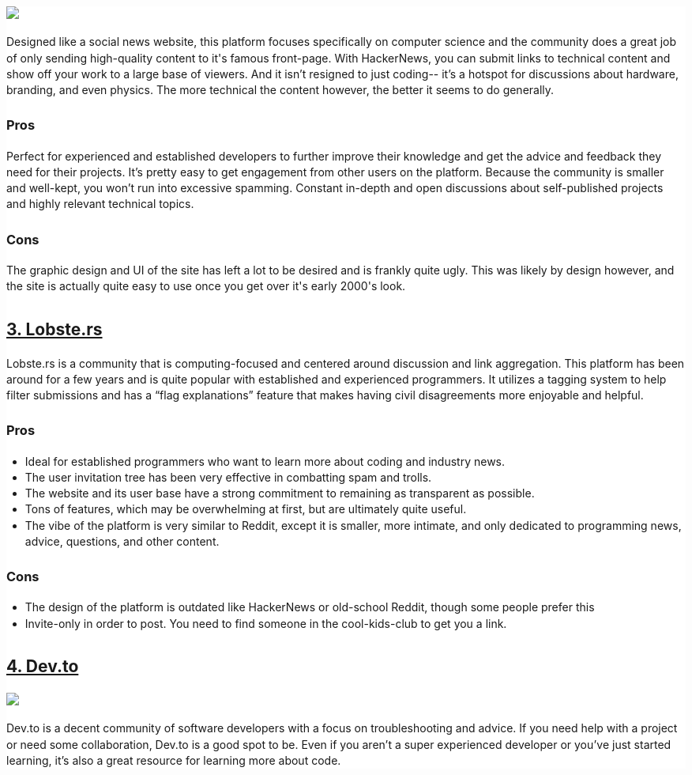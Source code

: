 ![](https://techcrunch.com/wp-content/uploads/2013/05/hacker-news1.jpg?w=600)

Designed like a social news website, this platform focuses specifically on computer science and the community does a great job of only sending high-quality content to it's famous front-page. With HackerNews, you can submit links to technical content and show off your work to a large base of viewers. And it isn’t resigned to just coding-- it’s a hotspot for discussions about hardware, branding, and even physics. The more technical the content however, the better it seems to do generally.

### Pros

Perfect for experienced and established developers to further improve their knowledge and get the advice and feedback they need for their projects. It’s pretty easy to get engagement from other users on the platform. Because the community is smaller and well-kept, you won’t run into excessive spamming. Constant in-depth and open discussions about self-published projects and highly relevant technical topics.

### Cons

The graphic design and UI of the site has left a lot to be desired and is frankly quite ugly. This was likely by design however, and the site is actually quite easy to use once you get over it's early 2000's look.

## [3\. Lobste.rs](https://lobste.rs/)

Lobste.rs is a community that is computing-focused and centered around discussion and link aggregation. This platform has been around for a few years and is quite popular with established and experienced programmers. It utilizes a tagging system to help filter submissions and has a “flag explanations” feature that makes having civil disagreements more enjoyable and helpful.

### Pros

- Ideal for established programmers who want to learn more about coding and industry news.
- The user invitation tree has been very effective in combatting spam and trolls.
- The website and its user base have a strong commitment to remaining as transparent as possible.
- Tons of features, which may be overwhelming at first, but are ultimately quite useful.
- The vibe of the platform is very similar to Reddit, except it is smaller, more intimate, and only dedicated to programming news, advice, questions, and other content.

### Cons

- The design of the platform is outdated like HackerNews or old-school Reddit, though some people prefer this
- Invite-only in order to post. You need to find someone in the cool-kids-club to get you a link.

## [4\. Dev.to](https://dev.to/)

![](https://res.cloudinary.com/practicaldev/image/fetch/s--g3JdSGe6--/c_limit,f_auto,fl_progressive,q_80,w_190/https://practicaldev-herokuapp-com.freetls.fastly.net/assets/rainbowdev.svg)

Dev.to is a decent community of software developers with a focus on troubleshooting and advice. If you need help with a project or need some collaboration, Dev.to is a good spot to be. Even if you aren’t a super experienced developer or you’ve just started learning, it’s also a great resource for learning more about code.
